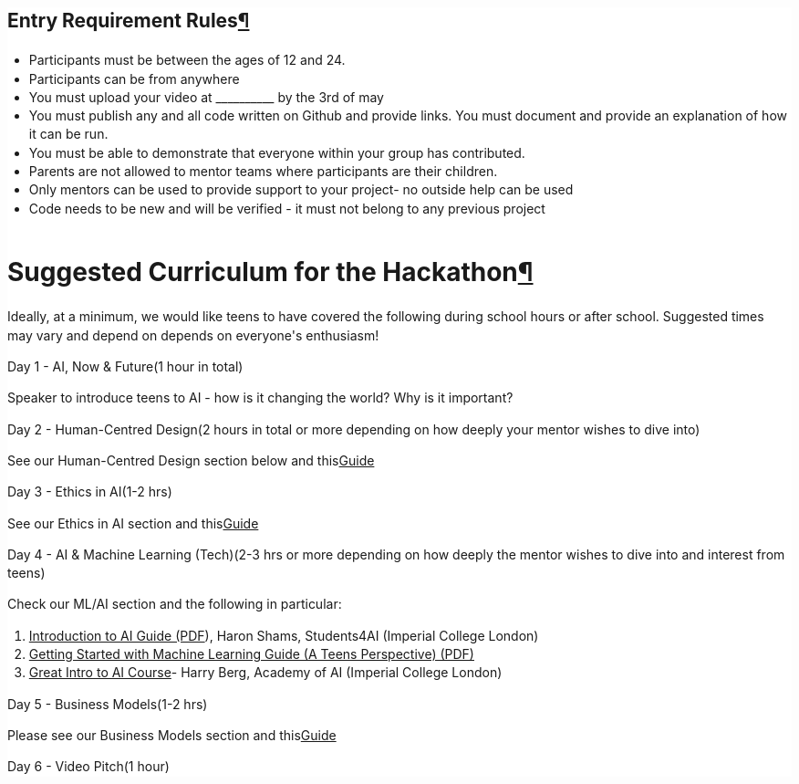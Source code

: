 

## Entry Requirement Rules[¶](https://teensinai.com/hackathon-guide/#entry_requirement_rules)

* Participants must be between the ages of 12 and 24.
* Participants can be from anywhere
* You must upload your video at \_\_\_\_\_\_\_\_\_\_ by the 3rd of may
* You must publish any and all code written on Github and provide links. You must document and provide an explanation of how it can be run.
* You must be able to demonstrate that everyone within your group has contributed.
* Parents are not allowed to mentor teams where participants are their children.
* Only mentors can be used to provide support to your project- no outside help can be used
* Code needs to be new and will be verified - it must not belong to any previous project

# Suggested Curriculum for the Hackathon[¶](https://teensinai.com/hackathon-guide/#suggested_curriculum_for_the_hackathon)

Ideally, at a minimum, we would like teens to have covered the following during school hours or after school. Suggested times may vary and depend on depends on everyone's enthusiasm!

Day 1 - AI, Now & Future(1 hour in total)

Speaker to introduce teens to AI - how is it changing the world? Why is it important?

Day 2 - Human-Centred Design(2 hours in total or more depending on how deeply your mentor wishes to dive into)

See our Human-Centred Design section below and this[Guide](https://drive.google.com/file/d/1zpjIXhG5X6DtwytUJwC8UqgG-SibMXEU/view)

Day 3 - Ethics in AI(1-2 hrs)

See our Ethics in AI section and this[Guide](https://teensinai.com/wp-content/uploads/2019/05/Ethics-in-AI-Guide-London-Tech-Week-Hack.pdf)

Day 4 - AI & Machine Learning (Tech)(2-3 hrs or more depending on how deeply the mentor wishes to dive into and interest from teens)

Check our ML/AI section and the following in particular:

1. [Introduction to AI Guide (PDF](https://drive.google.com/open?id=1sHcZzhHqwhZ86arIqWhmbvUTqb5vT5tc)), Haron Shams, Students4AI (Imperial College London)
2. [Getting Started with Machine Learning Guide (A Teens Perspective) (PDF)](https://drive.google.com/open?id=1JhmVrrI5JhPylJVna4NFU7UWyDhTRNnv)
3. [Great Intro to AI Course](https://github.com/life-efficient/Academy-of-AI)- Harry Berg, Academy of AI (Imperial College London)

Day 5 - Business Models(1-2 hrs)

Please see our Business Models section and this[Guide](https://drive.google.com/file/d/1SLCSURVGCoKk2ahvA3aWga-l0J3XuiRo/view)

Day 6 - Video Pitch(1 hour)
